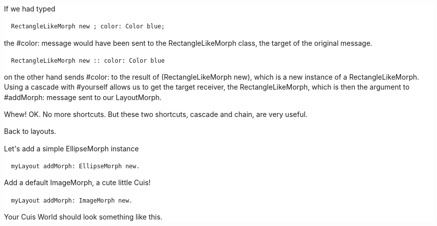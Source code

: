 If we had typed

````Smalltalk
  RectangleLikeMorph new ; color: Color blue;
````

the #color: message would have been sent to the RectangleLikeMorph class, the target of the original message.

````Smalltalk
  RectangleLikeMorph new :: color: Color blue
````

on the other hand sends #color: to the result of (RectangleLikeMorph new), which is a new instance of a RectangleLikeMorph.
  Using a cascade with #yourself allows us to get the target receiver, the RectangleLikeMorph, which is then the argument to #addMorph: message sent to our LayoutMorph.

Whew!  OK.  No more shortcuts.  But these two shortcuts, cascade and chain, are very useful.

Back to layouts.

Let's add a simple EllipseMorph instance

````Smalltalk
  myLayout addMorph: EllipseMorph new.
````

Add a default ImageMorph, a cute little Cuis!

````Smalltalk
  myLayout addMorph: ImageMorph new.
````

Your Cuis World should look something like this.
